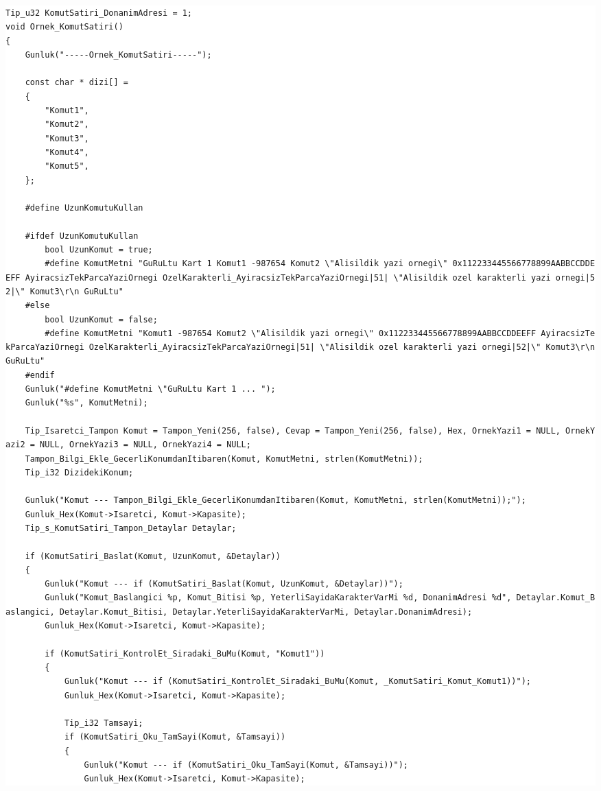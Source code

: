 	Tip_u32 KomutSatiri_DonanimAdresi = 1;
	void Ornek_KomutSatiri()
	{
		Gunluk("-----Ornek_KomutSatiri-----");
	
		const char * dizi[] =
		{
		    "Komut1",
		    "Komut2",
		    "Komut3",
		    "Komut4",
		    "Komut5",
		};
	
		#define UzunKomutuKullan
	
		#ifdef UzunKomutuKullan
			bool UzunKomut = true;
			#define KomutMetni "GuRuLtu Kart 1 Komut1 -987654 Komut2 \"Alisildik yazi ornegi\" 0x112233445566778899AABBCCDDEEFF AyiracsizTekParcaYaziOrnegi OzelKarakterli_AyiracsizTekParcaYaziOrnegi|51| \"Alisildik ozel karakterli yazi ornegi|52|\" Komut3\r\n GuRuLtu"
		#else
			bool UzunKomut = false;
			#define KomutMetni "Komut1 -987654 Komut2 \"Alisildik yazi ornegi\" 0x112233445566778899AABBCCDDEEFF AyiracsizTekParcaYaziOrnegi OzelKarakterli_AyiracsizTekParcaYaziOrnegi|51| \"Alisildik ozel karakterli yazi ornegi|52|\" Komut3\r\n GuRuLtu"
		#endif
		Gunluk("#define KomutMetni \"GuRuLtu Kart 1 ... ");
		Gunluk("%s", KomutMetni);
	
	    Tip_Isaretci_Tampon Komut = Tampon_Yeni(256, false), Cevap = Tampon_Yeni(256, false), Hex, OrnekYazi1 = NULL, OrnekYazi2 = NULL, OrnekYazi3 = NULL, OrnekYazi4 = NULL;
	    Tampon_Bilgi_Ekle_GecerliKonumdanItibaren(Komut, KomutMetni, strlen(KomutMetni));
	    Tip_i32 DizidekiKonum;
	
	    Gunluk("Komut --- Tampon_Bilgi_Ekle_GecerliKonumdanItibaren(Komut, KomutMetni, strlen(KomutMetni));");
	    Gunluk_Hex(Komut->Isaretci, Komut->Kapasite);
	    Tip_s_KomutSatiri_Tampon_Detaylar Detaylar;
	
	    if (KomutSatiri_Baslat(Komut, UzunKomut, &Detaylar))
	    {
			Gunluk("Komut --- if (KomutSatiri_Baslat(Komut, UzunKomut, &Detaylar))");
			Gunluk("Komut_Baslangici %p, Komut_Bitisi %p, YeterliSayidaKarakterVarMi %d, DonanimAdresi %d", Detaylar.Komut_Baslangici, Detaylar.Komut_Bitisi, Detaylar.YeterliSayidaKarakterVarMi, Detaylar.DonanimAdresi);
			Gunluk_Hex(Komut->Isaretci, Komut->Kapasite);
	
			if (KomutSatiri_KontrolEt_Siradaki_BuMu(Komut, "Komut1"))
			{
				Gunluk("Komut --- if (KomutSatiri_KontrolEt_Siradaki_BuMu(Komut, _KomutSatiri_Komut_Komut1))");
				Gunluk_Hex(Komut->Isaretci, Komut->Kapasite);
	
				Tip_i32 Tamsayi;
				if (KomutSatiri_Oku_TamSayi(Komut, &Tamsayi))
				{
					Gunluk("Komut --- if (KomutSatiri_Oku_TamSayi(Komut, &Tamsayi))");
					Gunluk_Hex(Komut->Isaretci, Komut->Kapasite);
	